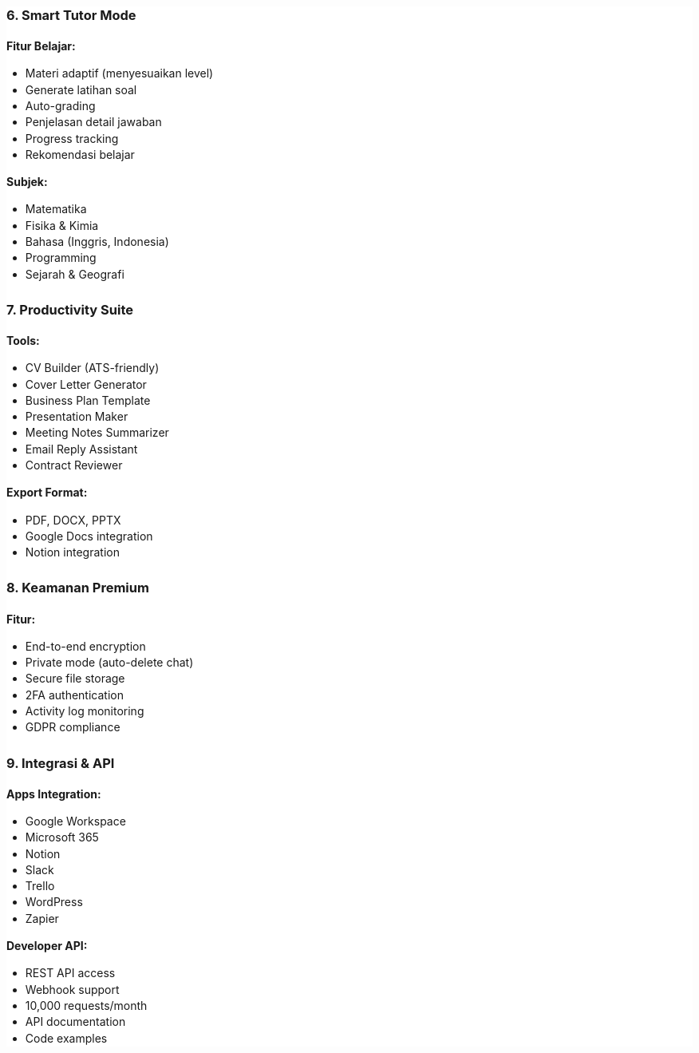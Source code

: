### 6. Smart Tutor Mode
**Fitur Belajar:**
- Materi adaptif (menyesuaikan level)
- Generate latihan soal
- Auto-grading
- Penjelasan detail jawaban
- Progress tracking
- Rekomendasi belajar

**Subjek:**
- Matematika
- Fisika & Kimia
- Bahasa (Inggris, Indonesia)
- Programming
- Sejarah & Geografi

### 7. Productivity Suite
**Tools:**
- CV Builder (ATS-friendly)
- Cover Letter Generator
- Business Plan Template
- Presentation Maker
- Meeting Notes Summarizer
- Email Reply Assistant
- Contract Reviewer

**Export Format:**
- PDF, DOCX, PPTX
- Google Docs integration
- Notion integration

### 8. Keamanan Premium
**Fitur:**
- End-to-end encryption
- Private mode (auto-delete chat)
- Secure file storage
- 2FA authentication
- Activity log monitoring
- GDPR compliance

### 9. Integrasi & API
**Apps Integration:**
- Google Workspace
- Microsoft 365
- Notion
- Slack
- Trello
- WordPress
- Zapier

**Developer API:**
- REST API access
- Webhook support
- 10,000 requests/month
- API documentation
- Code examples
